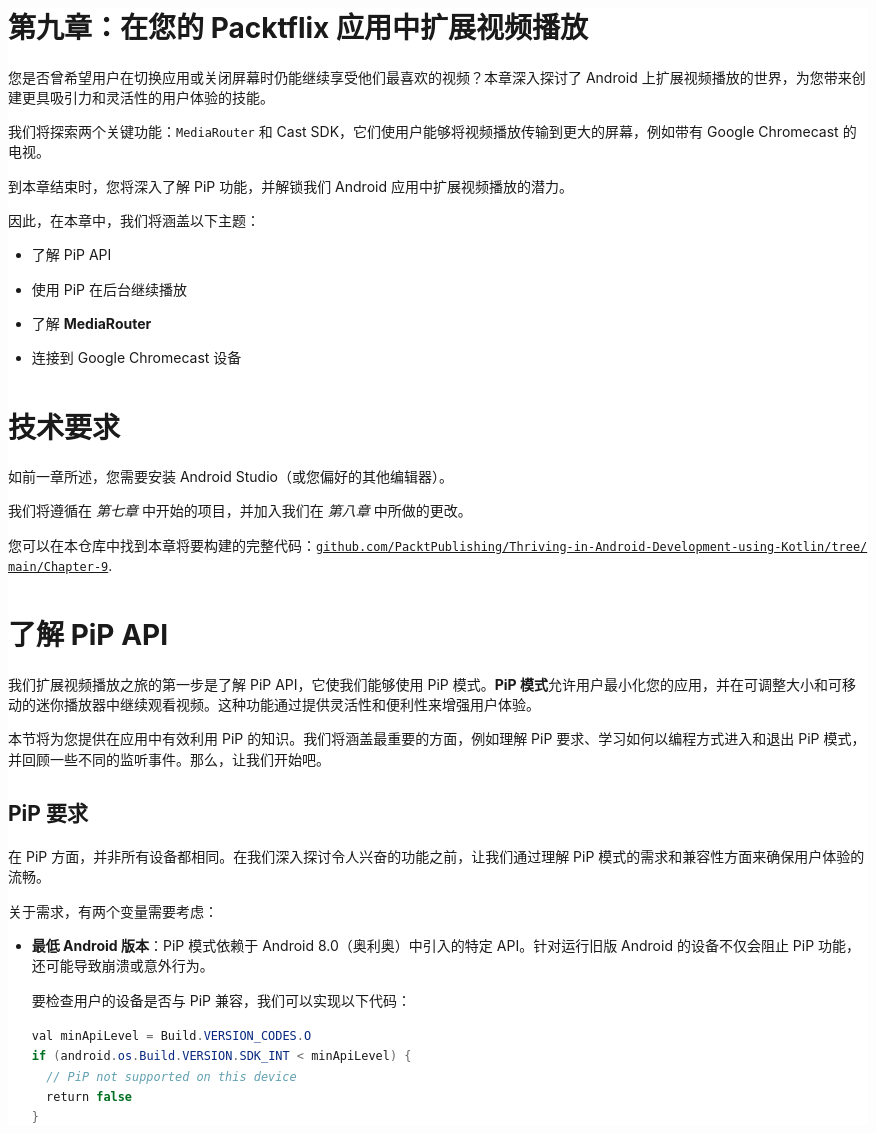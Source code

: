

# 第九章：在您的 Packtflix 应用中扩展视频播放

您是否曾希望用户在切换应用或关闭屏幕时仍能继续享受他们最喜欢的视频？本章深入探讨了 Android 上扩展视频播放的世界，为您带来创建更具吸引力和灵活性的用户体验的技能。

我们将探索两个关键功能：`MediaRouter` 和 Cast SDK，它们使用户能够将视频播放传输到更大的屏幕，例如带有 Google Chromecast 的电视。

到本章结束时，您将深入了解 PiP 功能，并解锁我们 Android 应用中扩展视频播放的潜力。

因此，在本章中，我们将涵盖以下主题：

+   了解 PiP API

+   使用 PiP 在后台继续播放

+   了解 **MediaRouter**

+   连接到 Google Chromecast 设备

# 技术要求

如前一章所述，您需要安装 Android Studio（或您偏好的其他编辑器）。

我们将遵循在 *第七章* 中开始的项目，并加入我们在 *第八章* 中所做的更改。

您可以在本仓库中找到本章将要构建的完整代码：[`github.com/PacktPublishing/Thriving-in-Android-Development-using-Kotlin/tree/main/Chapter-9`](https://github.com/PacktPublishing/Thriving-in-Android-Development-using-Kotlin/tree/main/Chapter-9).

# 了解 PiP API

我们扩展视频播放之旅的第一步是了解 PiP API，它使我们能够使用 PiP 模式。**PiP 模式**允许用户最小化您的应用，并在可调整大小和可移动的迷你播放器中继续观看视频。这种功能通过提供灵活性和便利性来增强用户体验。

本节将为您提供在应用中有效利用 PiP 的知识。我们将涵盖最重要的方面，例如理解 PiP 要求、学习如何以编程方式进入和退出 PiP 模式，并回顾一些不同的监听事件。那么，让我们开始吧。

## PiP 要求

在 PiP 方面，并非所有设备都相同。在我们深入探讨令人兴奋的功能之前，让我们通过理解 PiP 模式的需求和兼容性方面来确保用户体验的流畅。

关于需求，有两个变量需要考虑：

+   **最低 Android 版本**：PiP 模式依赖于 Android 8.0（奥利奥）中引入的特定 API。针对运行旧版 Android 的设备不仅会阻止 PiP 功能，还可能导致崩溃或意外行为。

    要检查用户的设备是否与 PiP 兼容，我们可以实现以下代码：

    ```java
    val minApiLevel = Build.VERSION_CODES.O
    if (android.os.Build.VERSION.SDK_INT < minApiLevel) {
      // PiP not supported on this device
      return false
    }
    ```
